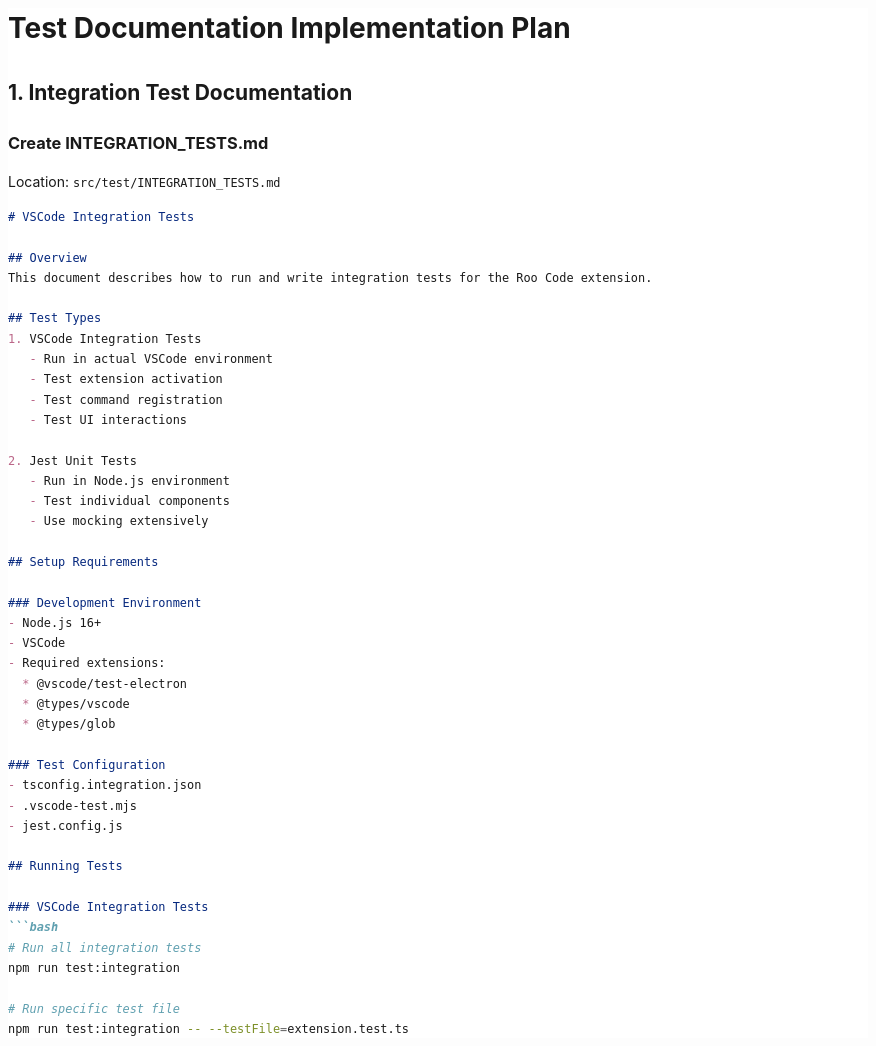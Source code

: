 # Test Documentation Implementation Plan

## 1. Integration Test Documentation

### Create INTEGRATION_TESTS.md
Location: `src/test/INTEGRATION_TESTS.md`

```markdown
# VSCode Integration Tests

## Overview
This document describes how to run and write integration tests for the Roo Code extension.

## Test Types
1. VSCode Integration Tests
   - Run in actual VSCode environment
   - Test extension activation
   - Test command registration
   - Test UI interactions

2. Jest Unit Tests
   - Run in Node.js environment
   - Test individual components
   - Use mocking extensively

## Setup Requirements

### Development Environment
- Node.js 16+
- VSCode
- Required extensions:
  * @vscode/test-electron
  * @types/vscode
  * @types/glob

### Test Configuration
- tsconfig.integration.json
- .vscode-test.mjs
- jest.config.js

## Running Tests

### VSCode Integration Tests
```bash
# Run all integration tests
npm run test:integration

# Run specific test file
npm run test:integration -- --testFile=extension.test.ts
```
